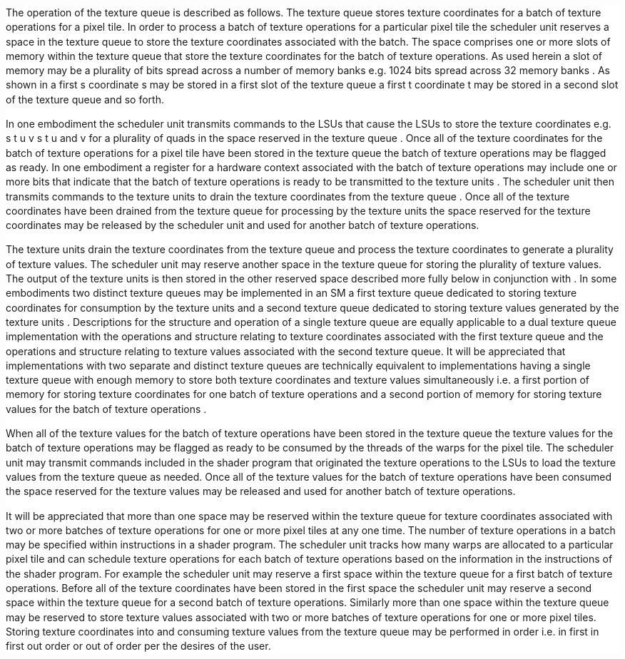 The operation of the texture queue is described as follows. The texture queue stores texture coordinates for a batch of texture operations for a pixel tile. In order to process a batch of texture operations for a particular pixel tile the scheduler unit reserves a space in the texture queue to store the texture coordinates associated with the batch. The space comprises one or more slots of memory within the texture queue that store the texture coordinates for the batch of texture operations. As used herein a slot of memory may be a plurality of bits spread across a number of memory banks e.g. 1024 bits spread across 32 memory banks . As shown in a first s coordinate s may be stored in a first slot of the texture queue a first t coordinate t may be stored in a second slot of the texture queue and so forth.

In one embodiment the scheduler unit transmits commands to the LSUs that cause the LSUs to store the texture coordinates e.g. s t u v s t u and v for a plurality of quads in the space reserved in the texture queue . Once all of the texture coordinates for the batch of texture operations for a pixel tile have been stored in the texture queue the batch of texture operations may be flagged as ready. In one embodiment a register for a hardware context associated with the batch of texture operations may include one or more bits that indicate that the batch of texture operations is ready to be transmitted to the texture units . The scheduler unit then transmits commands to the texture units to drain the texture coordinates from the texture queue . Once all of the texture coordinates have been drained from the texture queue for processing by the texture units the space reserved for the texture coordinates may be released by the scheduler unit and used for another batch of texture operations.

The texture units drain the texture coordinates from the texture queue and process the texture coordinates to generate a plurality of texture values. The scheduler unit may reserve another space in the texture queue for storing the plurality of texture values. The output of the texture units is then stored in the other reserved space described more fully below in conjunction with . In some embodiments two distinct texture queues may be implemented in an SM a first texture queue dedicated to storing texture coordinates for consumption by the texture units and a second texture queue dedicated to storing texture values generated by the texture units . Descriptions for the structure and operation of a single texture queue are equally applicable to a dual texture queue implementation with the operations and structure relating to texture coordinates associated with the first texture queue and the operations and structure relating to texture values associated with the second texture queue. It will be appreciated that implementations with two separate and distinct texture queues are technically equivalent to implementations having a single texture queue with enough memory to store both texture coordinates and texture values simultaneously i.e. a first portion of memory for storing texture coordinates for one batch of texture operations and a second portion of memory for storing texture values for the batch of texture operations .

When all of the texture values for the batch of texture operations have been stored in the texture queue the texture values for the batch of texture operations may be flagged as ready to be consumed by the threads of the warps for the pixel tile. The scheduler unit may transmit commands included in the shader program that originated the texture operations to the LSUs to load the texture values from the texture queue as needed. Once all of the texture values for the batch of texture operations have been consumed the space reserved for the texture values may be released and used for another batch of texture operations.

It will be appreciated that more than one space may be reserved within the texture queue for texture coordinates associated with two or more batches of texture operations for one or more pixel tiles at any one time. The number of texture operations in a batch may be specified within instructions in a shader program. The scheduler unit tracks how many warps are allocated to a particular pixel tile and can schedule texture operations for each batch of texture operations based on the information in the instructions of the shader program. For example the scheduler unit may reserve a first space within the texture queue for a first batch of texture operations. Before all of the texture coordinates have been stored in the first space the scheduler unit may reserve a second space within the texture queue for a second batch of texture operations. Similarly more than one space within the texture queue may be reserved to store texture values associated with two or more batches of texture operations for one or more pixel tiles. Storing texture coordinates into and consuming texture values from the texture queue may be performed in order i.e. in first in first out order or out of order per the desires of the user.
